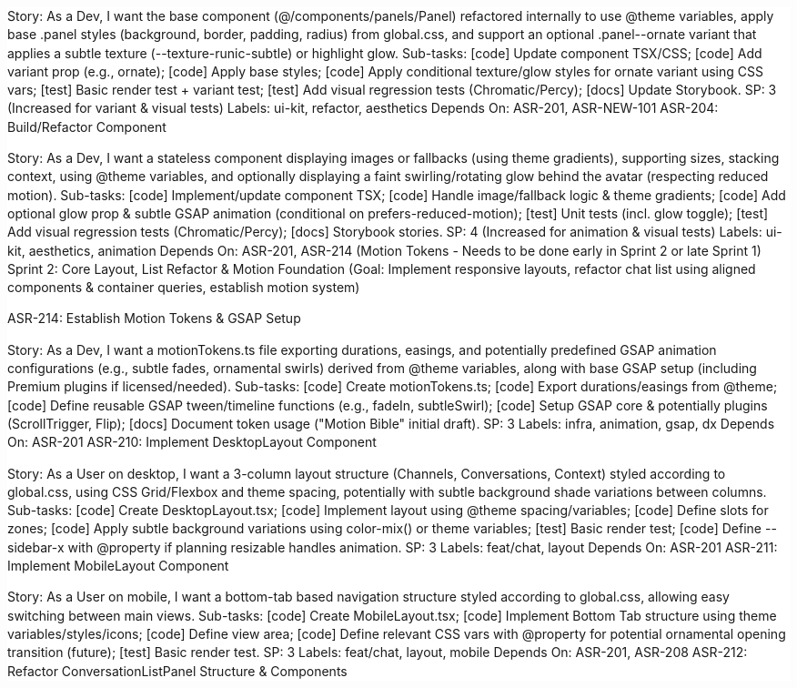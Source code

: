 Story: As a Dev, I want the base <Panel> component (@/components/panels/Panel) refactored internally to use @theme variables, apply base .panel styles (background, border, padding, radius) from global.css, and support an optional .panel--ornate variant that applies a subtle texture (--texture-runic-subtle) or highlight glow.
Sub-tasks: [code] Update component TSX/CSS; [code] Add variant prop (e.g., ornate); [code] Apply base styles; [code] Apply conditional texture/glow styles for ornate variant using CSS vars; [test] Basic render test + variant test; [test] Add visual regression tests (Chromatic/Percy); [docs] Update Storybook.
SP: 3 (Increased for variant & visual tests)
Labels: ui-kit, refactor, aesthetics
Depends On: ASR-201, ASR-NEW-101
ASR-204: Build/Refactor <AsrayaAvatar> Component

Story: As a Dev, I want a stateless <AsrayaAvatar> component displaying images or fallbacks (using theme gradients), supporting sizes, stacking context, using @theme variables, and optionally displaying a faint swirling/rotating glow behind the avatar (respecting reduced motion).
Sub-tasks: [code] Implement/update component TSX; [code] Handle image/fallback logic & theme gradients; [code] Add optional glow prop & subtle GSAP animation (conditional on prefers-reduced-motion); [test] Unit tests (incl. glow toggle); [test] Add visual regression tests (Chromatic/Percy); [docs] Storybook stories.
SP: 4 (Increased for animation & visual tests)
Labels: ui-kit, aesthetics, animation
Depends On: ASR-201, ASR-214 (Motion Tokens - Needs to be done early in Sprint 2 or late Sprint 1)
Sprint 2: Core Layout, List Refactor & Motion Foundation
(Goal: Implement responsive layouts, refactor chat list using aligned components & container queries, establish motion system)

ASR-214: Establish Motion Tokens & GSAP Setup

Story: As a Dev, I want a motionTokens.ts file exporting durations, easings, and potentially predefined GSAP animation configurations (e.g., subtle fades, ornamental swirls) derived from @theme variables, along with base GSAP setup (including Premium plugins if licensed/needed).
Sub-tasks: [code] Create motionTokens.ts; [code] Export durations/easings from @theme; [code] Define reusable GSAP tween/timeline functions (e.g., fadeIn, subtleSwirl); [code] Setup GSAP core & potentially plugins (ScrollTrigger, Flip); [docs] Document token usage ("Motion Bible" initial draft).
SP: 3
Labels: infra, animation, gsap, dx
Depends On: ASR-201
ASR-210: Implement DesktopLayout Component

Story: As a User on desktop, I want a 3-column layout structure (Channels, Conversations, Context) styled according to global.css, using CSS Grid/Flexbox and theme spacing, potentially with subtle background shade variations between columns.
Sub-tasks: [code] Create DesktopLayout.tsx; [code] Implement layout using @theme spacing/variables; [code] Define slots for zones; [code] Apply subtle background variations using color-mix() or theme variables; [test] Basic render test; [code] Define --sidebar-x with @property if planning resizable handles animation.
SP: 3
Labels: feat/chat, layout
Depends On: ASR-201
ASR-211: Implement MobileLayout Component

Story: As a User on mobile, I want a bottom-tab based navigation structure styled according to global.css, allowing easy switching between main views.
Sub-tasks: [code] Create MobileLayout.tsx; [code] Implement Bottom Tab structure using theme variables/styles/icons; [code] Define view area; [code] Define relevant CSS vars with @property for potential ornamental opening transition (future); [test] Basic render test.
SP: 3
Labels: feat/chat, layout, mobile
Depends On: ASR-201, ASR-208
ASR-212: Refactor ConversationListPanel Structure & Components
